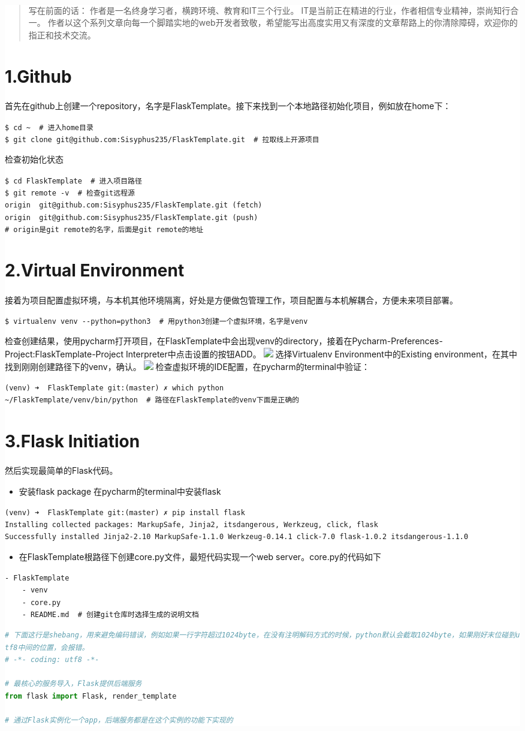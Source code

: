 > 写在前面的话：
作者是一名终身学习者，横跨环境、教育和IT三个行业。
IT是当前正在精进的行业，作者相信专业精神，崇尚知行合一。
作者以这个系列文章向每一个脚踏实地的web开发者致敬，希望能写出高度实用又有深度的文章帮路上的你清除障碍，欢迎你的指正和技术交流。

# 1.Github
首先在github上创建一个repository，名字是FlaskTemplate。接下来找到一个本地路径初始化项目，例如放在home下：
```shell
$ cd ~  # 进入home目录
$ git clone git@github.com:Sisyphus235/FlaskTemplate.git  # 拉取线上开源项目
```
检查初始化状态
```shell
$ cd FlaskTemplate  # 进入项目路径
$ git remote -v  # 检查git远程源
origin	git@github.com:Sisyphus235/FlaskTemplate.git (fetch)
origin	git@github.com:Sisyphus235/FlaskTemplate.git (push)
# origin是git remote的名字，后面是git remote的地址
```

# 2.Virtual Environment
接着为项目配置虚拟环境，与本机其他环境隔离，好处是方便做包管理工作，项目配置与本机解耦合，方便未来项目部署。
```shell
$ virtualenv venv --python=python3  # 用python3创建一个虚拟环境，名字是venv
```
检查创建结果，使用pycharm打开项目，在FlaskTemplate中会出现venv的directory，接着在Pycharm-Preferences-Project:FlaskTemplate-Project Interpreter中点击设置的按钮ADD。
![](https://raw.githubusercontent.com/Sisyphus235/markdownPic/master/20181221145702.png)
选择Virtualenv Environment中的Existing environment，在其中找到刚刚创建路径下的venv，确认。
![](https://raw.githubusercontent.com/Sisyphus235/markdownPic/master/20181221145803.png)
检查虚拟环境的IDE配置，在pycharm的terminal中验证：
```shell
(venv) ➜  FlaskTemplate git:(master) ✗ which python
~/FlaskTemplate/venv/bin/python  # 路径在FlaskTemplate的venv下面是正确的
```

# 3.Flask Initiation
然后实现最简单的Flask代码。
* 安装flask package
在pycharm的terminal中安装flask
```shell
(venv) ➜  FlaskTemplate git:(master) ✗ pip install flask
Installing collected packages: MarkupSafe, Jinja2, itsdangerous, Werkzeug, click, flask
Successfully installed Jinja2-2.10 MarkupSafe-1.1.0 Werkzeug-0.14.1 click-7.0 flask-1.0.2 itsdangerous-1.1.0
```
* 在FlaskTemplate根路径下创建core.py文件，最短代码实现一个web server。core.py的代码如下
```shell
- FlaskTemplate
    - venv
    - core.py
    - README.md  # 创建git仓库时选择生成的说明文档
```
```python
# 下面这行是shebang，用来避免编码错误，例如如果一行字符超过1024byte，在没有注明解码方式的时候，python默认会截取1024byte，如果刚好末位碰到utf8中间的位置，会报错。
# -*- coding: utf8 -*-

# 最核心的服务导入，Flask提供后端服务
from flask import Flask, render_template

# 通过Flask实例化一个app，后端服务都是在这个实例的功能下实现的
```